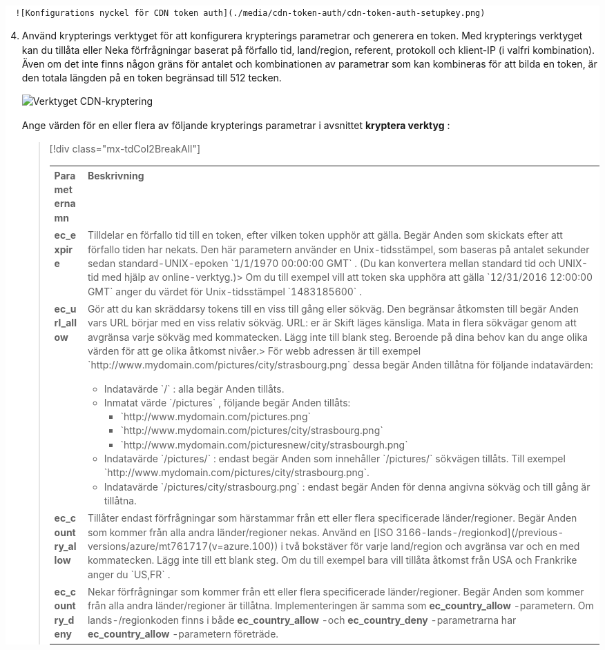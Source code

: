       ![Konfigurations nyckel för CDN token auth](./media/cdn-token-auth/cdn-token-auth-setupkey.png)
    
   4. Använd krypterings verktyget för att konfigurera krypterings parametrar och generera en token. Med krypterings verktyget kan du tillåta eller Neka förfrågningar baserat på förfallo tid, land/region, referent, protokoll och klient-IP (i valfri kombination). Även om det inte finns någon gräns för antalet och kombinationen av parametrar som kan kombineras för att bilda en token, är den totala längden på en token begränsad till 512 tecken. 

      ![Verktyget CDN-kryptering](./media/cdn-token-auth/cdn-token-auth-encrypttool.png)

      Ange värden för en eller flera av följande krypterings parametrar i avsnittet **kryptera verktyg** : 

      > [!div class="mx-tdCol2BreakAll"] 
      > <table>
      > <tr>
      >   <th>Parameternamn</th> 
      >   <th>Beskrivning</th>
      > </tr>
      > <tr>
      >    <td><b>ec_expire</b></td>
      >    <td>Tilldelar en förfallo tid till en token, efter vilken token upphör att gälla. Begär Anden som skickats efter att förfallo tiden har nekats. Den här parametern använder en Unix-tidsstämpel, som baseras på antalet sekunder sedan standard-UNIX-epoken `1/1/1970 00:00:00 GMT` . (Du kan konvertera mellan standard tid och UNIX-tid med hjälp av online-verktyg.)> 
      >    Om du till exempel vill att token ska upphöra att gälla `12/31/2016 12:00:00 GMT` anger du värdet för Unix-tidsstämpel `1483185600` . 
      > </tr>
      > <tr>
      >    <td><b>ec_url_allow</b></td> 
      >    <td>Gör att du kan skräddarsy tokens till en viss till gång eller sökväg. Den begränsar åtkomsten till begär Anden vars URL börjar med en viss relativ sökväg. URL: er är Skift läges känsliga. Mata in flera sökvägar genom att avgränsa varje sökväg med kommatecken. Lägg inte till blank steg. Beroende på dina behov kan du ange olika värden för att ge olika åtkomst nivåer.> 
      >    För webb adressen är till exempel `http://www.mydomain.com/pictures/city/strasbourg.png` dessa begär Anden tillåtna för följande indatavärden: 
      >    <ul>
      >       <li>Indatavärde `/` : alla begär Anden tillåts.</li>
      >       <li>Inmatat värde `/pictures` , följande begär Anden tillåts: <ul>
      >          <li>`http://www.mydomain.com/pictures.png`</li>
      >          <li>`http://www.mydomain.com/pictures/city/strasbourg.png`</li>
      >          <li>`http://www.mydomain.com/picturesnew/city/strasbourgh.png`</li>
      >       </ul></li>
      >       <li>Indatavärde `/pictures/` : endast begär Anden som innehåller `/pictures/` sökvägen tillåts. Till exempel `http://www.mydomain.com/pictures/city/strasbourg.png`.</li>
      >       <li>Indatavärde `/pictures/city/strasbourg.png` : endast begär Anden för denna angivna sökväg och till gång är tillåtna.</li>
      >    </ul>
      > </tr>
      > <tr>
      >    <td><b>ec_country_allow</b></td> 
      >    <td>Tillåter endast förfrågningar som härstammar från ett eller flera specificerade länder/regioner. Begär Anden som kommer från alla andra länder/regioner nekas. Använd en [ISO 3166-lands-/regionkod](/previous-versions/azure/mt761717(v=azure.100)) i två bokstäver för varje land/region och avgränsa var och en med kommatecken. Lägg inte till ett blank steg. Om du till exempel bara vill tillåta åtkomst från USA och Frankrike anger du `US,FR` .</td>
      > </tr>
      > <tr>
      >    <td><b>ec_country_deny</b></td> 
      >    <td>Nekar förfrågningar som kommer från ett eller flera specificerade länder/regioner. Begär Anden som kommer från alla andra länder/regioner är tillåtna. Implementeringen är samma som <b>ec_country_allow</b> -parametern. Om lands-/regionkoden finns i både <b>ec_country_allow</b> -och <b>ec_country_deny</b> -parametrarna har <b>ec_country_allow</b> -parametern företräde.</td>
      > </tr>